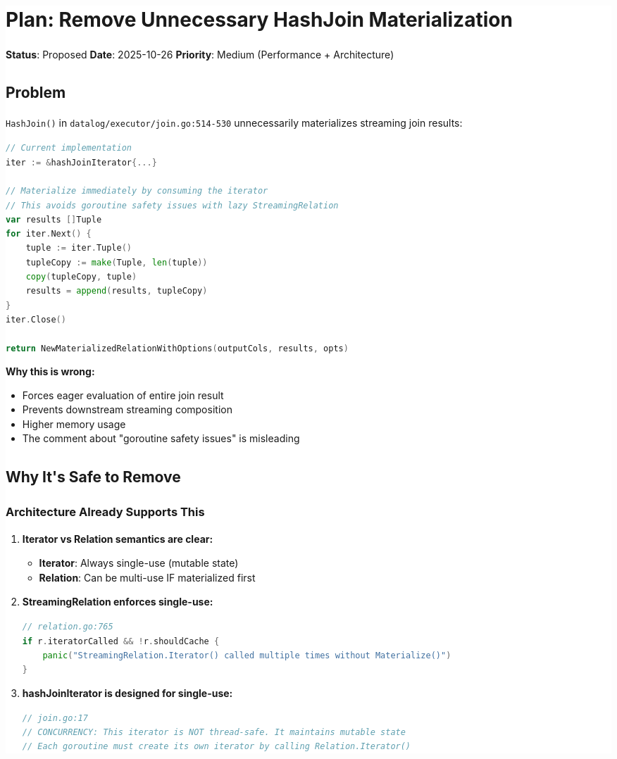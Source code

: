 # Plan: Remove Unnecessary HashJoin Materialization

**Status**: Proposed
**Date**: 2025-10-26
**Priority**: Medium (Performance + Architecture)

## Problem

`HashJoin()` in `datalog/executor/join.go:514-530` unnecessarily materializes streaming join results:

```go
// Current implementation
iter := &hashJoinIterator{...}

// Materialize immediately by consuming the iterator
// This avoids goroutine safety issues with lazy StreamingRelation
var results []Tuple
for iter.Next() {
    tuple := iter.Tuple()
    tupleCopy := make(Tuple, len(tuple))
    copy(tupleCopy, tuple)
    results = append(results, tupleCopy)
}
iter.Close()

return NewMaterializedRelationWithOptions(outputCols, results, opts)
```

**Why this is wrong:**
- Forces eager evaluation of entire join result
- Prevents downstream streaming composition
- Higher memory usage
- The comment about "goroutine safety issues" is misleading

## Why It's Safe to Remove

### Architecture Already Supports This

1. **Iterator vs Relation semantics are clear:**
   - **Iterator**: Always single-use (mutable state)
   - **Relation**: Can be multi-use IF materialized first

2. **StreamingRelation enforces single-use:**
   ```go
   // relation.go:765
   if r.iteratorCalled && !r.shouldCache {
       panic("StreamingRelation.Iterator() called multiple times without Materialize()")
   }
   ```

3. **hashJoinIterator is designed for single-use:**
   ```go
   // join.go:17
   // CONCURRENCY: This iterator is NOT thread-safe. It maintains mutable state
   // Each goroutine must create its own iterator by calling Relation.Iterator()
   ```
